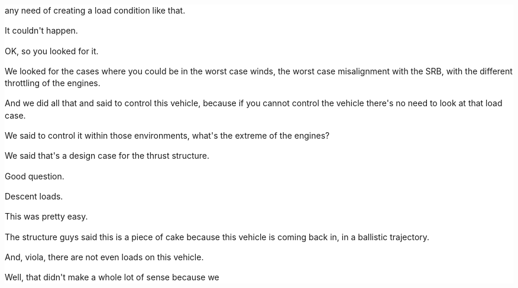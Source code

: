   any need of creating a load condition like that.</span> </p><p><span m='4504610'>It
  couldn't happen.</span> </p><p><span m='4505190'>OK, so you looked for it.</span>
  </p><p><span m='4508650'>We looked for the cases where you could be in the worst
  case winds, the worst case misalignment</span> <span m='4514440'>with the SRB, with
  the different throttling of the engines.</span> </p><p><span m='4518860'>And we
  did all that and said to control this vehicle, because if you cannot control the</span>
  <span m='4523659'>vehicle there's no need to look at that load case.</span> </p><p><span
  m='4526250'>We said to control it within those environments, what's the extreme
  of the engines?</span> </p><p><span m='4531840'>We said that's a design case for
  the thrust structure.</span> </p><p><span m='4537900'>Good question.</span> </p><p><span
  m='4540449'>Descent loads.</span> </p><p><span m='4544449'>This was pretty easy.</span>
  </p><p><span m='4545489'>The structure guys said this is a piece of cake because
  this vehicle is coming back in,</span> <span m='4549780'>in a ballistic trajectory.</span>
  </p><p><span m='4553260'>And, viola, there are not even loads on this vehicle.</span>
  </p><p><span m='4555710'>Well, that didn't make a whole lot of sense because we
